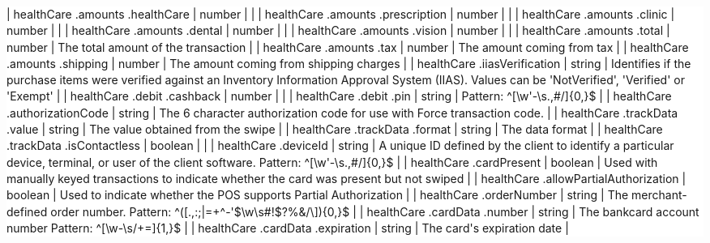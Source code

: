 | healthCare .amounts .healthCare                        | number  |                                                                                                                                                                                                                  |
| healthCare .amounts .prescription                      | number  |                                                                                                                                                                                                                  |
| healthCare .amounts .clinic                            | number  |                                                                                                                                                                                                                  |
| healthCare .amounts .dental                            | number  |                                                                                                                                                                                                                  |
| healthCare .amounts .vision                            | number  |                                                                                                                                                                                                                  |
| healthCare .amounts .total                             | number  | The total amount of the transaction                                                                                                                                                                              |
| healthCare .amounts .tax                               | number  | The amount coming from tax                                                                                                                                                                                       |
| healthCare .amounts .shipping                          | number  | The amount coming from shipping charges                                                                                                                                                                          |
| healthCare .iiasVerification                           | string  | Identifies if the purchase items were verified against an Inventory Information Approval System (IIAS). Values can be 'NotVerified', 'Verified' or 'Exempt'                                                      |
| healthCare .debit .cashback                            | number  |                                                                                                                                                                                                                  |
| healthCare .debit .pin                                 | string  | Pattern: ^[\w'\-\s\.,#\/]{0,}$                                                                                                                                                                                   |
| healthCare .authorizationCode                          | string  | The 6 character authorization code for use with Force transaction code.                                                                                                                                          |
| healthCare .trackData .value                           | string  | The value obtained from the swipe                                                                                                                                                                                |
| healthCare .trackData .format                          | string  | The data format                                                                                                                                                                                                  |
| healthCare .trackData .isContactless                   | boolean |                                                                                                                                                                                                                  |
| healthCare .deviceId                                   | string  | A unique ID defined by the client to identify a particular device, terminal, or user of the client software. Pattern: ^[\w'\-\s\.,#\/]{0,}$                                                                      |
| healthCare .cardPresent                                | boolean | Used with manually keyed transactions to indicate whether the card was present but not swiped                                                                                                                    |
| healthCare .allowPartialAuthorization                  | boolean | Used to indicate whether the POS supports Partial Authorization                                                                                                                                                  |
| healthCare .orderNumber                                | string  | The merchant-defined order number. Pattern: ^([\.\,\:\;\|\=\+\^\-\'\$\w\s\#\!\$\?\%\&\/\\]){0,}$                                                                                                                 |
| healthCare .cardData .number                           | string  | The bankcard account number Pattern: ^[\w\-\s\/\+\=]{1,}$                                                                                                                                                        |
| healthCare .cardData .expiration                       | string  | The card's expiration date                                                                                                                                                                                       |